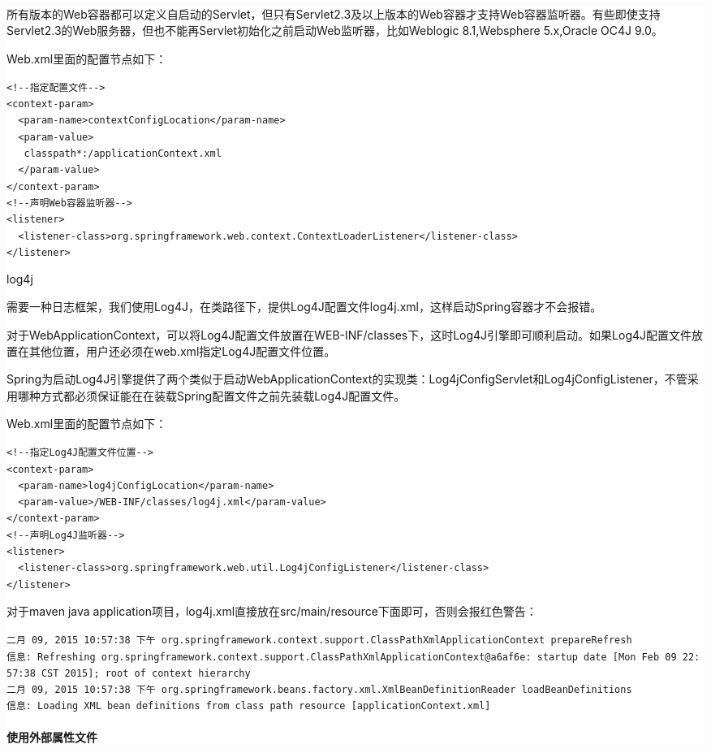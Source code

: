 所有版本的Web容器都可以定义自启动的Servlet，但只有Servlet2.3及以上版本的Web容器才支持Web容器监听器。有些即使支持Servlet2.3的Web服务器，但也不能再Servlet初始化之前启动Web监听器，比如Weblogic 8.1,Websphere 5.x,Oracle OC4J 9.0。

Web.xml里面的配置节点如下：

```
<!--指定配置文件-->
<context-param>
  <param-name>contextConfigLocation</param-name>
  <param-value>
   classpath*:/applicationContext.xml
  </param-value>
</context-param>
<!--声明Web容器监听器-->
<listener>
  <listener-class>org.springframework.web.context.ContextLoaderListener</listener-class>
</listener>
```

log4j


需要一种日志框架，我们使用Log4J，在类路径下，提供Log4J配置文件log4j.xml，这样启动Spring容器才不会报错。

对于WebApplicationContext，可以将Log4J配置文件放置在WEB-INF/classes下，这时Log4J引擎即可顺利启动。如果Log4J配置文件放置在其他位置，用户还必须在web.xml指定Log4J配置文件位置。

Spring为启动Log4J引擎提供了两个类似于启动WebApplicationContext的实现类：Log4jConfigServlet和Log4jConfigListener，不管采用哪种方式都必须保证能在在装载Spring配置文件之前先装载Log4J配置文件。

Web.xml里面的配置节点如下：

```
<!--指定Log4J配置文件位置-->
<context-param>
  <param-name>log4jConfigLocation</param-name>
  <param-value>/WEB-INF/classes/log4j.xml</param-value>
</context-param>
<!--声明Log4J监听器-->
<listener>
  <listener-class>org.springframework.web.util.Log4jConfigListener</listener-class>
</listener>
```

对于maven java application项目，log4j.xml直接放在src/main/resource下面即可，否则会报红色警告：

```
二月 09, 2015 10:57:38 下午 org.springframework.context.support.ClassPathXmlApplicationContext prepareRefresh
信息: Refreshing org.springframework.context.support.ClassPathXmlApplicationContext@a6af6e: startup date [Mon Feb 09 22:57:38 CST 2015]; root of context hierarchy
二月 09, 2015 10:57:38 下午 org.springframework.beans.factory.xml.XmlBeanDefinitionReader loadBeanDefinitions
信息: Loading XML bean definitions from class path resource [applicationContext.xml]
```

#### 使用外部属性文件

